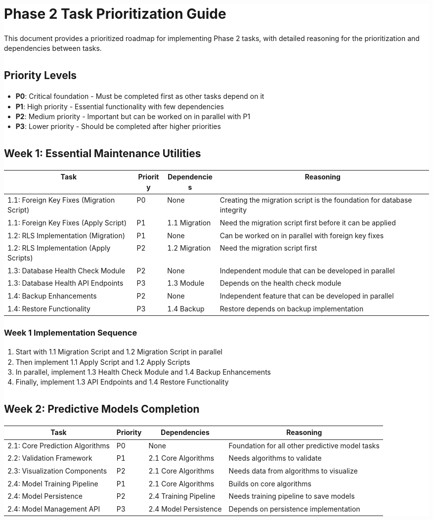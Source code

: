 # Phase 2 Task Prioritization Guide

This document provides a prioritized roadmap for implementing Phase 2 tasks, with detailed reasoning for the prioritization and dependencies between tasks.

## Priority Levels

- **P0**: Critical foundation - Must be completed first as other tasks depend on it
- **P1**: High priority - Essential functionality with few dependencies
- **P2**: Medium priority - Important but can be worked on in parallel with P1
- **P3**: Lower priority - Should be completed after higher priorities

## Week 1: Essential Maintenance Utilities

| Task | Priority | Dependencies | Reasoning |
|------|----------|--------------|-----------|
| 1.1: Foreign Key Fixes (Migration Script) | P0 | None | Creating the migration script is the foundation for database integrity |
| 1.1: Foreign Key Fixes (Apply Script) | P1 | 1.1 Migration | Need the migration script first before it can be applied |
| 1.2: RLS Implementation (Migration) | P1 | None | Can be worked on in parallel with foreign key fixes |
| 1.2: RLS Implementation (Apply Scripts) | P2 | 1.2 Migration | Need the migration script first |
| 1.3: Database Health Check Module | P2 | None | Independent module that can be developed in parallel |
| 1.3: Database Health API Endpoints | P3 | 1.3 Module | Depends on the health check module |
| 1.4: Backup Enhancements | P2 | None | Independent feature that can be developed in parallel |
| 1.4: Restore Functionality | P3 | 1.4 Backup | Restore depends on backup implementation |

### Week 1 Implementation Sequence

1. Start with 1.1 Migration Script and 1.2 Migration Script in parallel
2. Then implement 1.1 Apply Script and 1.2 Apply Scripts
3. In parallel, implement 1.3 Health Check Module and 1.4 Backup Enhancements
4. Finally, implement 1.3 API Endpoints and 1.4 Restore Functionality

## Week 2: Predictive Models Completion

| Task | Priority | Dependencies | Reasoning |
|------|----------|--------------|-----------|
| 2.1: Core Prediction Algorithms | P0 | None | Foundation for all other predictive model tasks |
| 2.2: Validation Framework | P1 | 2.1 Core Algorithms | Needs algorithms to validate |
| 2.3: Visualization Components | P2 | 2.1 Core Algorithms | Needs data from algorithms to visualize |
| 2.4: Model Training Pipeline | P1 | 2.1 Core Algorithms | Builds on core algorithms |
| 2.4: Model Persistence | P2 | 2.4 Training Pipeline | Needs training pipeline to save models |
| 2.4: Model Management API | P3 | 2.4 Model Persistence | Depends on persistence implementation |
